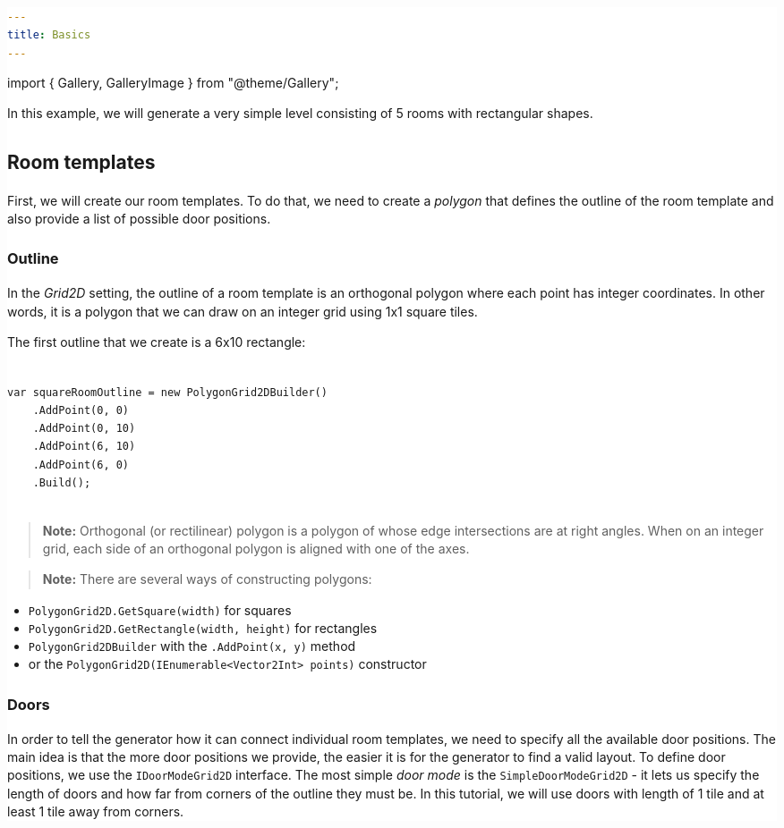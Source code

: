 ```yaml
---
title: Basics
---
```


import { Gallery, GalleryImage } from "@theme/Gallery";


In this example, we will generate a very simple level consisting of 5 rooms with rectangular shapes.

## Room templates
First, we will create our room templates. To do that, we need to create a *polygon* that defines the outline of the room template and also provide a list of possible door positions.

### Outline
In the *Grid2D* setting, the outline of a room template is an orthogonal polygon where each point has integer coordinates. In other words, it is a polygon that we can draw on an integer grid using 1x1 square tiles.

The first outline that we create is a 6x10 rectangle:


```

var squareRoomOutline = new PolygonGrid2DBuilder()
    .AddPoint(0, 0)
    .AddPoint(0, 10)
    .AddPoint(6, 10)
    .AddPoint(6, 0)
    .Build();


```

> **Note:** Orthogonal (or rectilinear) polygon is a polygon of whose edge intersections are at right angles. When on an integer grid, each side of an orthogonal polygon is aligned with one of the axes.

> **Note:** There are several ways of constructing polygons:
   - `PolygonGrid2D.GetSquare(width)` for squares
   - `PolygonGrid2D.GetRectangle(width, height)` for rectangles
   - `PolygonGrid2DBuilder` with the `.AddPoint(x, y)` method
   - or the `PolygonGrid2D(IEnumerable<Vector2Int> points)` constructor

### Doors
In order to tell the generator how it can connect individual room templates, we need to specify all the available door positions. The main idea is that the more door positions we provide, the easier it is for the generator to find a valid layout. To define door positions, we use the `IDoorModeGrid2D` interface. The most simple *door mode* is the `SimpleDoorModeGrid2D` - it lets us specify the length of doors and how far from corners of the outline they must be. In this tutorial, we will use doors with length of 1 tile and at least 1 tile away from corners.
